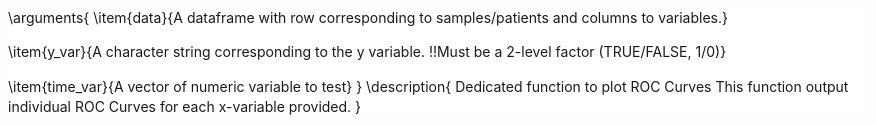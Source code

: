 \arguments{
\item{data}{A dataframe with row corresponding to samples/patients and columns to variables.}

\item{y_var}{A character string corresponding to the y variable. !!Must be a 2-level factor (TRUE/FALSE, 1/0)}

\item{time_var}{A vector of numeric variable to test}
}
\description{
Dedicated function to plot ROC Curves
This function output individual ROC Curves for each x-variable provided.
}
